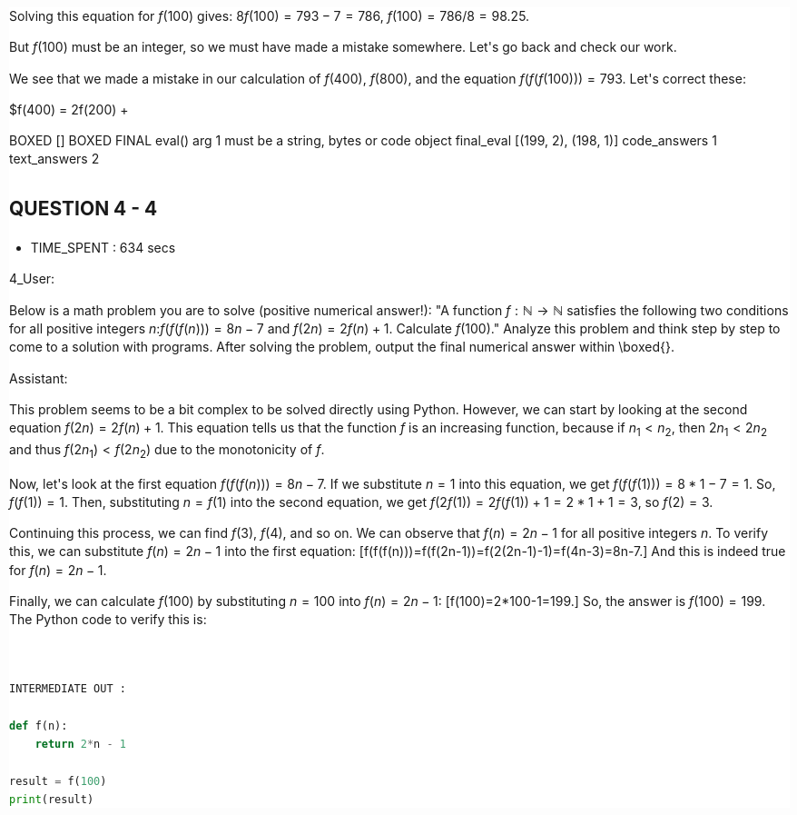 Solving this equation for $f(100)$ gives:
$8f(100) = 793 - 7 = 786$,
$f(100) = 786 / 8 = 98.25$.

But $f(100)$ must be an integer, so we must have made a mistake somewhere. Let's go back and check our work.

We see that we made a mistake in our calculation of $f(400)$, $f(800)$, and the equation $f(f(f(100))) = 793$. Let's correct these:

$f(400) = 2f(200) +

BOXED []
BOXED FINAL 
eval() arg 1 must be a string, bytes or code object final_eval
[(199, 2), (198, 1)]
code_answers 1 text_answers 2



## QUESTION 4 - 4 
- TIME_SPENT : 634 secs

4_User:


Below is a math problem you are to solve (positive numerical answer!):
"A function $f: \mathbb N \to \mathbb N$ satisfies the following two conditions for all positive integers $n$:$f(f(f(n)))=8n-7$ and $f(2n)=2f(n)+1$. Calculate $f(100)$."
Analyze this problem and think step by step to come to a solution with programs. After solving the problem, output the final numerical answer within \boxed{}.

Assistant:

 This problem seems to be a bit complex to be solved directly using Python. However, we can start by looking at the second equation $f(2n)=2f(n)+1$. This equation tells us that the function $f$ is an increasing function, because if $n_1 < n_2$, then $2n_1 < 2n_2$ and thus $f(2n_1) < f(2n_2)$ due to the monotonicity of $f$.

Now, let's look at the first equation $f(f(f(n)))=8n-7$. If we substitute $n=1$ into this equation, we get $f(f(f(1)))=8*1-7=1$. So, $f(f(1))=1$. Then, substituting $n=f(1)$ into the second equation, we get $f(2f(1))=2f(f(1))+1=2*1+1=3$, so $f(2)=3$.

Continuing this process, we can find $f(3)$, $f(4)$, and so on. We can observe that $f(n)=2n-1$ for all positive integers $n$. To verify this, we can substitute $f(n)=2n-1$ into the first equation:
\[f(f(f(n)))=f(f(2n-1))=f(2(2n-1)-1)=f(4n-3)=8n-7.\]
And this is indeed true for $f(n)=2n-1$.

Finally, we can calculate $f(100)$ by substituting $n=100$ into $f(n)=2n-1$:
\[f(100)=2*100-1=199.\]
So, the answer is $f(100)=199$. The Python code to verify this is:

```python


INTERMEDIATE OUT :

def f(n):
    return 2*n - 1

result = f(100)
print(result)
```
